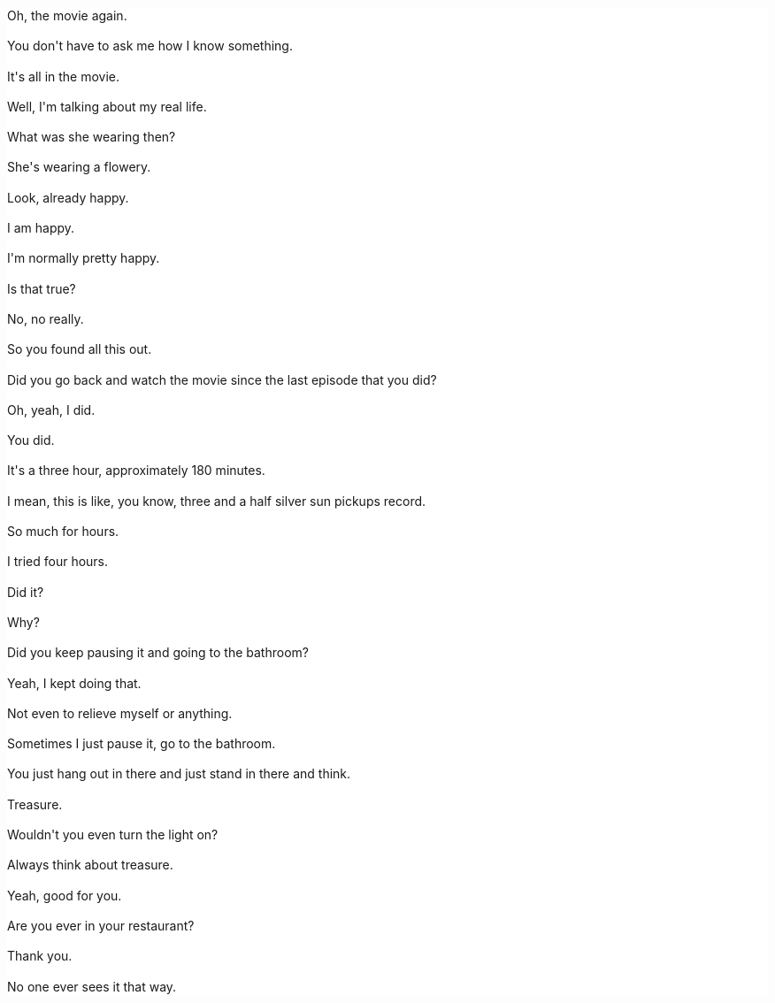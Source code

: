 Oh, the movie again.

You don't have to ask me how I know something.

It's all in the movie.

Well, I'm talking about my real life.

What was she wearing then?

She's wearing a flowery.

Look, already happy.

I am happy.

I'm normally pretty happy.

Is that true?

No, no really.

So you found all this out.

Did you go back and watch the movie since the last episode that you did?

Oh, yeah, I did.

You did.

It's a three hour, approximately 180 minutes.

I mean, this is like, you know, three and a half silver sun pickups record.

So much for hours.

I tried four hours.

Did it?

Why?

Did you keep pausing it and going to the bathroom?

Yeah, I kept doing that.

Not even to relieve myself or anything.

Sometimes I just pause it, go to the bathroom.

You just hang out in there and just stand in there and think.

Treasure.

Wouldn't you even turn the light on?

Always think about treasure.

Yeah, good for you.

Are you ever in your restaurant?

Thank you.

No one ever sees it that way.
